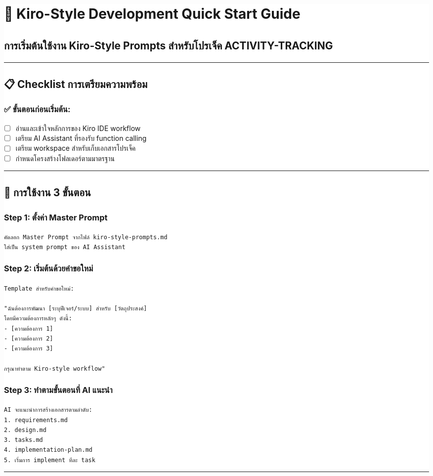 # 🚀 Kiro-Style Development Quick Start Guide

## การเริ่มต้นใช้งาน Kiro-Style Prompts สำหรับโปรเจ็ค ACTIVITY-TRACKING

---

## 📋 Checklist การเตรียมความพร้อม

### ✅ ขั้นตอนก่อนเริ่มต้น:
- [ ] อ่านและเข้าใจหลักการของ Kiro IDE workflow
- [ ] เตรียม AI Assistant ที่รองรับ function calling
- [ ] เตรียม workspace สำหรับเก็บเอกสารโปรเจ็ค
- [ ] กำหนดโครงสร้างโฟลเดอร์ตามมาตรฐาน

---

## 🎯 การใช้งาน 3 ขั้นตอน

### Step 1: ตั้งค่า Master Prompt
```
คัดลอก Master Prompt จากไฟล์ kiro-style-prompts.md 
ใส่เป็น system prompt ของ AI Assistant
```

### Step 2: เริ่มต้นด้วยคำขอใหม่
```
Template สำหรับคำขอใหม่:

"ฉันต้องการพัฒนา [ระบุฟีเจอร์/ระบบ] สำหรับ [วัตถุประสงค์]
โดยมีความต้องการหลักๆ ดังนี้:
- [ความต้องการ 1]
- [ความต้องการ 2]
- [ความต้องการ 3]

กรุณาทำตาม Kiro-style workflow"
```

### Step 3: ทำตามขั้นตอนที่ AI แนะนำ
```
AI จะแนะนำการสร้างเอกสารตามลำดับ:
1. requirements.md
2. design.md  
3. tasks.md
4. implementation-plan.md
5. เริ่มการ implement ทีละ task
```

---

